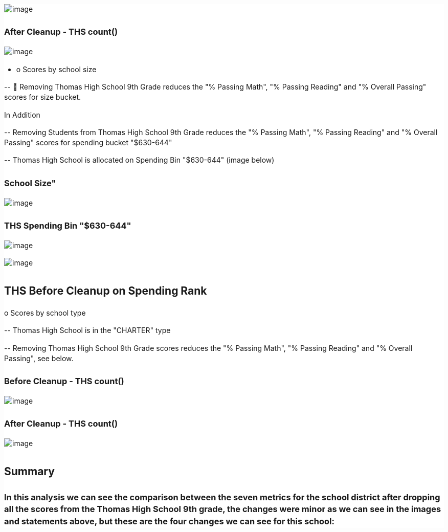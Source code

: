 ![image](https://user-images.githubusercontent.com/90879122/138635704-b145e219-a653-441e-9ed6-9ae1edd6a5e1.png)

### After Cleanup - THS count()

![image](https://user-images.githubusercontent.com/90879122/138635721-7ee73cb7-75f5-48be-a52b-21ab9003d5f9.png)

- o	Scores by school size

--  	Removing Thomas High School 9th Grade reduces the "% Passing Math", "% Passing Reading" and "% Overall Passing" scores for size bucket.

In Addition

--  Removing Students from Thomas High School 9th Grade reduces the "% Passing Math", "% Passing Reading" and "% Overall Passing" scores for spending bucket "$630-644"

--	Thomas High School is allocated on Spending Bin "$630-644" (image below)

### School Size"

![image](https://user-images.githubusercontent.com/90879122/138635858-ebf76c4e-8b6e-4a37-943d-b5b522137e66.png)


### THS Spending Bin "$630-644"

![image](https://user-images.githubusercontent.com/90879122/138635886-294e0bdb-f553-4c63-98b8-0e0a99f3e82f.png)

![image](https://user-images.githubusercontent.com/90879122/138635898-05b8ffe2-5534-4ae1-9431-a961bb249a3b.png)

## THS Before Cleanup on Spending Rank

o	Scores by school type

--  Thomas High School is in the "CHARTER" type

--  Removing Thomas High School 9th Grade scores reduces the "% Passing Math", "% Passing Reading" and "% Overall Passing", see below.

### Before Cleanup - THS count()

![image](https://user-images.githubusercontent.com/90879122/138635981-65cd0c0a-1e40-4085-ad41-1c2e1b727b87.png)

### After Cleanup - THS count()

![image](https://user-images.githubusercontent.com/90879122/138635997-8e4bcdf0-3206-457a-b9b4-67a293d7b10d.png)

## Summary

### In this analysis we can see the comparison between the seven metrics for the school district after dropping all the scores from the Thomas High School 9th grade, the changes were minor as we can see in the images and statements above, but these are the four changes we can see for this school:
